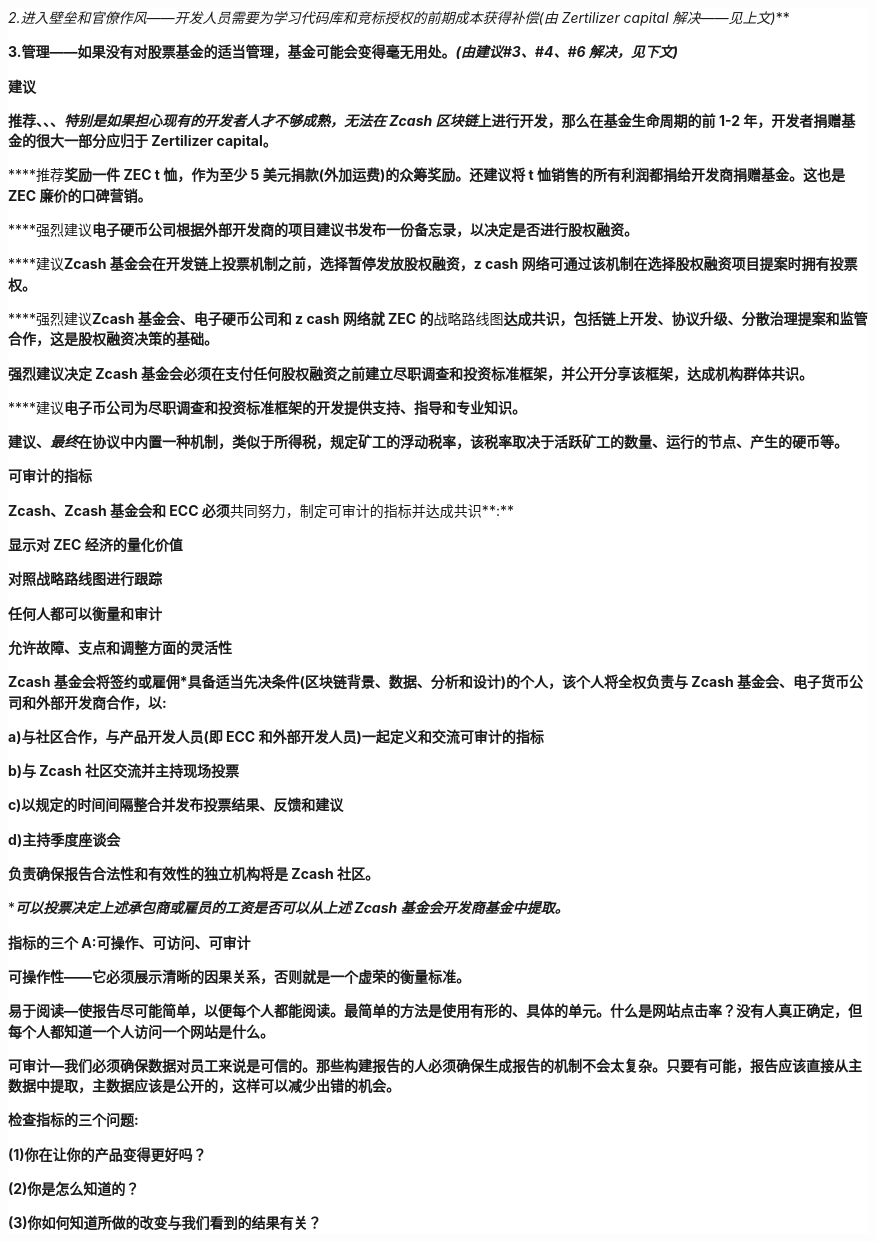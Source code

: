 **2.进入壁垒和官僚作风——开发人员需要为学习代码库和竞标授权的前期成本获得补偿*(由 Zertilizer capital 解决——见上文)***

**3.管理——如果没有对股票基金的适当管理，基金可能会变得毫无用处。*(由建议#3、#4、#6 解决，见下文)***

****建议****

****推荐**、**、**、*特别是如果担心现有的开发者人才不够成熟，无法在 Zcash 区块链*上进行开发，那么在基金生命周期的前 1-2 年，开发者捐赠基金的很大一部分应归于 Zertilizer capital。**

****推荐**奖励一件 ZEC t 恤，作为至少 5 美元捐款(外加运费)的众筹奖励。还建议将 t 恤销售的所有利润都捐给开发商捐赠基金。这也是 ZEC 廉价的口碑营销。**

****强烈建议**电子硬币公司根据外部开发商的项目建议书发布一份备忘录，以决定是否进行股权融资。**

****建议**Zcash 基金会在开发链上投票机制之前，选择暂停发放股权融资，z cash 网络可通过该机制在选择股权融资项目提案时拥有投票权。**

****强烈建议**Zcash 基金会、电子硬币公司和 z cash 网络就 ZEC 的**战略路线图**达成共识，包括链上开发、协议升级、分散治理提案和监管合作，这是股权融资决策的基础。**

****强烈建议**决定 Zcash 基金会必须在支付**任何**股权融资之前建立**尽职调查和投资标准框架**，并公开分享该框架，达成机构群体共识。**

****建议**电子币公司为尽职调查和投资标准框架的开发提供支持、指导和专业知识。**

****建议**、*最终*在协议中内置一种机制，类似于所得税，规定矿工的浮动税率，该税率取决于活跃矿工的数量、运行的节点、产生的硬币等。**

****可审计的指标****

**Zcash、Zcash 基金会和 ECC 必须**共同努力，制定可审计的指标并达成共识**:**

**显示对 ZEC 经济的量化价值**

**对照战略路线图进行跟踪**

**任何人都可以衡量和审计**

**允许故障、支点和调整方面的灵活性**

**Zcash 基金会将签约或雇佣*具备适当先决条件(区块链背景、数据、分析和设计)的个人，该个人将全权负责与 Zcash 基金会、电子货币公司和外部开发商合作，以:**

**a)与社区合作，与产品开发人员(即 ECC 和外部开发人员)一起定义和交流可审计的指标**

**b)与 Zcash 社区交流并主持现场投票**

**c)以规定的时间间隔整合并发布投票结果、反馈和建议**

**d)主持季度座谈会**

**负责确保报告合法性和有效性的独立机构将是 **Zcash 社区**。**

****可以投票决定上述承包商或雇员的工资是否可以从上述 Zcash 基金会开发商基金中提取。***

****指标的三个 A:可操作、可访问、可审计****

**可操作性——它必须展示清晰的因果关系，否则就是一个虚荣的衡量标准。**

**易于阅读—使报告尽可能简单，以便每个人都能阅读。最简单的方法是使用有形的、具体的单元。什么是网站点击率？没有人真正确定，但每个人都知道一个人访问一个网站是什么。**

**可审计—我们必须确保数据对员工来说是可信的。那些构建报告的人必须确保生成报告的机制不会太复杂。只要有可能，报告应该直接从主数据中提取，主数据应该是公开的，这样可以减少出错的机会。**

**检查指标的三个问题:**

**(1)你在让你的产品变得更好吗？**

**(2)你是怎么知道的？**

**(3)你如何知道所做的改变与我们看到的结果有关？**
